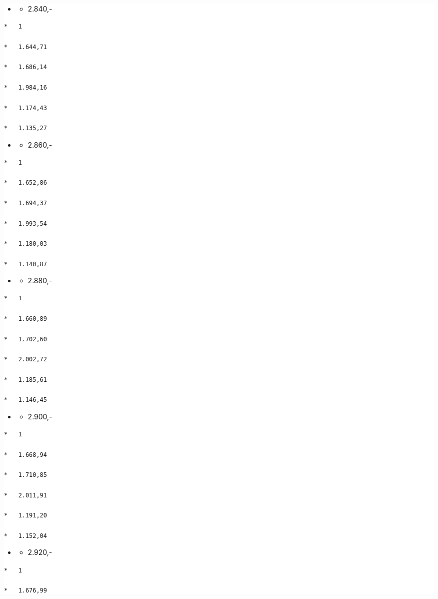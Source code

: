 
*    *   2.840,-

    *   1

    *   1.644,71

    *   1.686,14

    *   1.984,16

    *   1.174,43

    *   1.135,27


*    *   2.860,-

    *   1

    *   1.652,86

    *   1.694,37

    *   1.993,54

    *   1.180,03

    *   1.140,87


*    *   2.880,-

    *   1

    *   1.660,89

    *   1.702,60

    *   2.002,72

    *   1.185,61

    *   1.146,45


*    *   2.900,-

    *   1

    *   1.668,94

    *   1.710,85

    *   2.011,91

    *   1.191,20

    *   1.152,04


*    *   2.920,-

    *   1

    *   1.676,99
